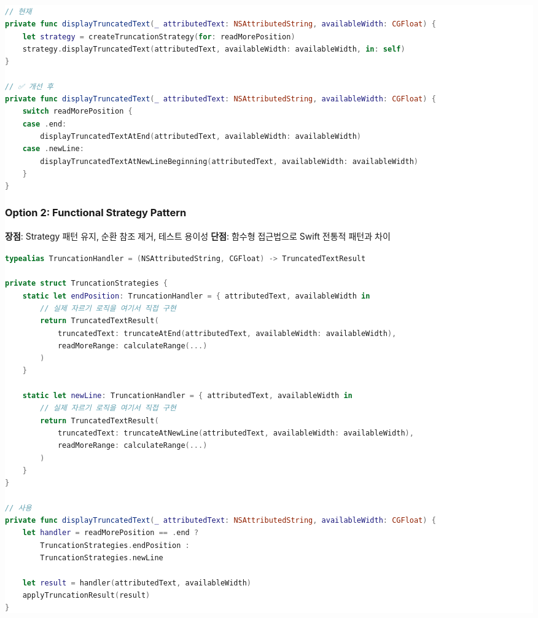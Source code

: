```swift
// 현재
private func displayTruncatedText(_ attributedText: NSAttributedString, availableWidth: CGFloat) {
    let strategy = createTruncationStrategy(for: readMorePosition)
    strategy.displayTruncatedText(attributedText, availableWidth: availableWidth, in: self)
}

// ✅ 개선 후
private func displayTruncatedText(_ attributedText: NSAttributedString, availableWidth: CGFloat) {
    switch readMorePosition {
    case .end:
        displayTruncatedTextAtEnd(attributedText, availableWidth: availableWidth)
    case .newLine:
        displayTruncatedTextAtNewLineBeginning(attributedText, availableWidth: availableWidth)
    }
}
```

### Option 2: **Functional Strategy Pattern**
**장점**: Strategy 패턴 유지, 순환 참조 제거, 테스트 용이성
**단점**: 함수형 접근법으로 Swift 전통적 패턴과 차이

```swift
typealias TruncationHandler = (NSAttributedString, CGFloat) -> TruncatedTextResult

private struct TruncationStrategies {
    static let endPosition: TruncationHandler = { attributedText, availableWidth in
        // 실제 자르기 로직을 여기서 직접 구현
        return TruncatedTextResult(
            truncatedText: truncateAtEnd(attributedText, availableWidth: availableWidth),
            readMoreRange: calculateRange(...)
        )
    }
    
    static let newLine: TruncationHandler = { attributedText, availableWidth in
        // 실제 자르기 로직을 여기서 직접 구현
        return TruncatedTextResult(
            truncatedText: truncateAtNewLine(attributedText, availableWidth: availableWidth),
            readMoreRange: calculateRange(...)
        )
    }
}

// 사용
private func displayTruncatedText(_ attributedText: NSAttributedString, availableWidth: CGFloat) {
    let handler = readMorePosition == .end ? 
        TruncationStrategies.endPosition : 
        TruncationStrategies.newLine
    
    let result = handler(attributedText, availableWidth)
    applyTruncationResult(result)
}
```
